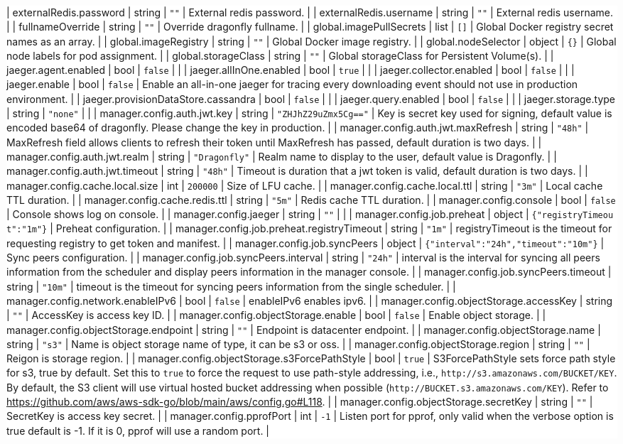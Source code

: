 | externalRedis.password | string | `""` | External redis password. |
| externalRedis.username | string | `""` | External redis username. |
| fullnameOverride | string | `""` | Override dragonfly fullname. |
| global.imagePullSecrets | list | `[]` | Global Docker registry secret names as an array. |
| global.imageRegistry | string | `""` | Global Docker image registry. |
| global.nodeSelector | object | `{}` | Global node labels for pod assignment. |
| global.storageClass | string | `""` | Global storageClass for Persistent Volume(s). |
| jaeger.agent.enabled | bool | `false` |  |
| jaeger.allInOne.enabled | bool | `true` |  |
| jaeger.collector.enabled | bool | `false` |  |
| jaeger.enable | bool | `false` | Enable an all-in-one jaeger for tracing every downloading event should not use in production environment. |
| jaeger.provisionDataStore.cassandra | bool | `false` |  |
| jaeger.query.enabled | bool | `false` |  |
| jaeger.storage.type | string | `"none"` |  |
| manager.config.auth.jwt.key | string | `"ZHJhZ29uZmx5Cg=="` | Key is secret key used for signing, default value is encoded base64 of dragonfly. Please change the key in production. |
| manager.config.auth.jwt.maxRefresh | string | `"48h"` | MaxRefresh field allows clients to refresh their token until MaxRefresh has passed, default duration is two days. |
| manager.config.auth.jwt.realm | string | `"Dragonfly"` | Realm name to display to the user, default value is Dragonfly. |
| manager.config.auth.jwt.timeout | string | `"48h"` | Timeout is duration that a jwt token is valid, default duration is two days. |
| manager.config.cache.local.size | int | `200000` | Size of LFU cache. |
| manager.config.cache.local.ttl | string | `"3m"` | Local cache TTL duration. |
| manager.config.cache.redis.ttl | string | `"5m"` | Redis cache TTL duration. |
| manager.config.console | bool | `false` | Console shows log on console. |
| manager.config.jaeger | string | `""` |  |
| manager.config.job.preheat | object | `{"registryTimeout":"1m"}` | Preheat configuration. |
| manager.config.job.preheat.registryTimeout | string | `"1m"` | registryTimeout is the timeout for requesting registry to get token and manifest. |
| manager.config.job.syncPeers | object | `{"interval":"24h","timeout":"10m"}` | Sync peers configuration. |
| manager.config.job.syncPeers.interval | string | `"24h"` | interval is the interval for syncing all peers information from the scheduler and display peers information in the manager console. |
| manager.config.job.syncPeers.timeout | string | `"10m"` | timeout is the timeout for syncing peers information from the single scheduler. |
| manager.config.network.enableIPv6 | bool | `false` | enableIPv6 enables ipv6. |
| manager.config.objectStorage.accessKey | string | `""` | AccessKey is access key ID. |
| manager.config.objectStorage.enable | bool | `false` | Enable object storage. |
| manager.config.objectStorage.endpoint | string | `""` | Endpoint is datacenter endpoint. |
| manager.config.objectStorage.name | string | `"s3"` | Name is object storage name of type, it can be s3 or oss. |
| manager.config.objectStorage.region | string | `""` | Reigon is storage region. |
| manager.config.objectStorage.s3ForcePathStyle | bool | `true` | S3ForcePathStyle sets force path style for s3, true by default. Set this to `true` to force the request to use path-style addressing, i.e., `http://s3.amazonaws.com/BUCKET/KEY`. By default, the S3 client will use virtual hosted bucket addressing when possible (`http://BUCKET.s3.amazonaws.com/KEY`). Refer to https://github.com/aws/aws-sdk-go/blob/main/aws/config.go#L118. |
| manager.config.objectStorage.secretKey | string | `""` | SecretKey is access key secret. |
| manager.config.pprofPort | int | `-1` | Listen port for pprof, only valid when the verbose option is true default is -1. If it is 0, pprof will use a random port. |